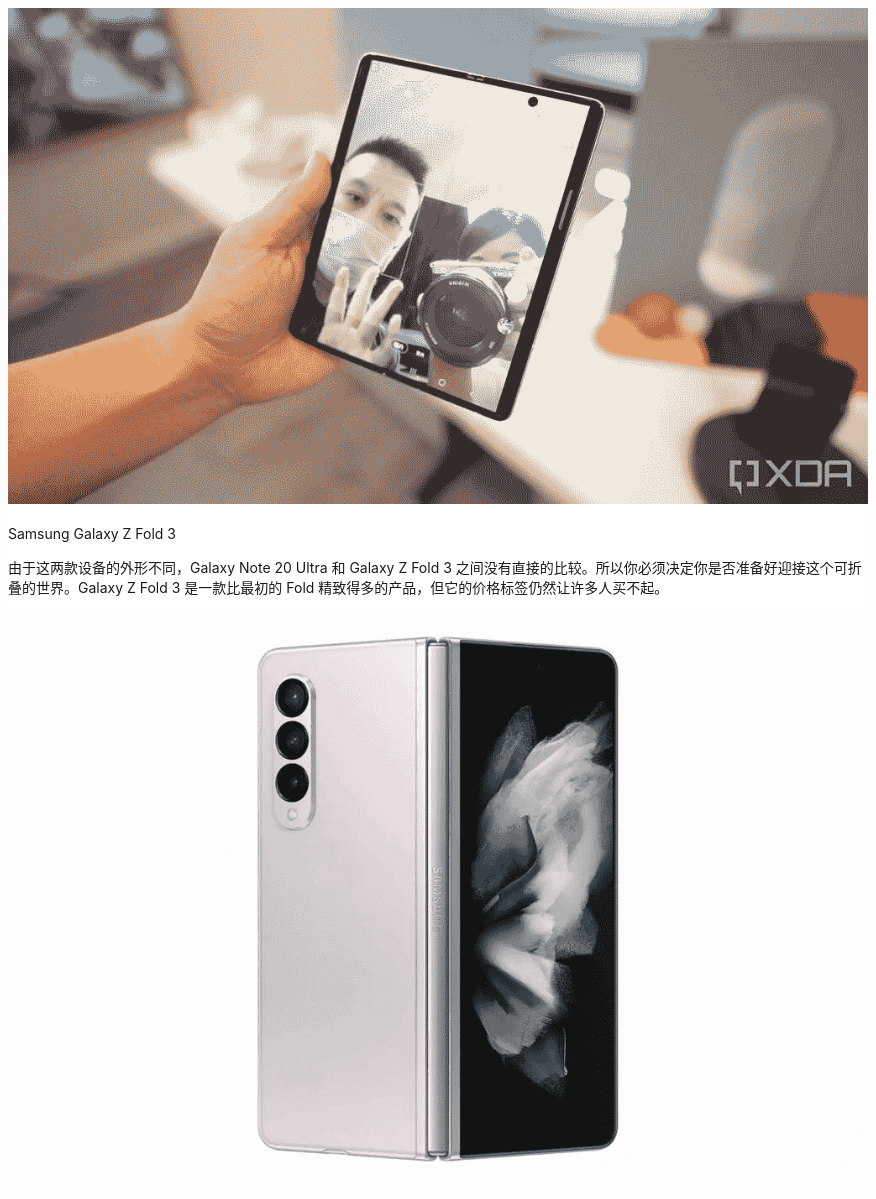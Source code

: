  <picture>![Under screen selfie camera of the Z Fold 3](img/24c0d5c0987be7e03c3bb4dd2471f9cc.png)</picture> 

Samsung Galaxy Z Fold 3

由于这两款设备的外形不同，Galaxy Note 20 Ultra 和 Galaxy Z Fold 3 之间没有直接的比较。所以你必须决定你是否准备好迎接这个可折叠的世界。Galaxy Z Fold 3 是一款比最初的 Fold 精致得多的产品，但它的价格标签仍然让许多人买不起。

 <picture>![The Galaxy Z Fold 3 is powered by Qualcomm Snapdragon 888 SoC and offers a stunning foldable display.](img/91b370ae43e303b9c1de6b12e5eb1c1a.png)</picture> 
